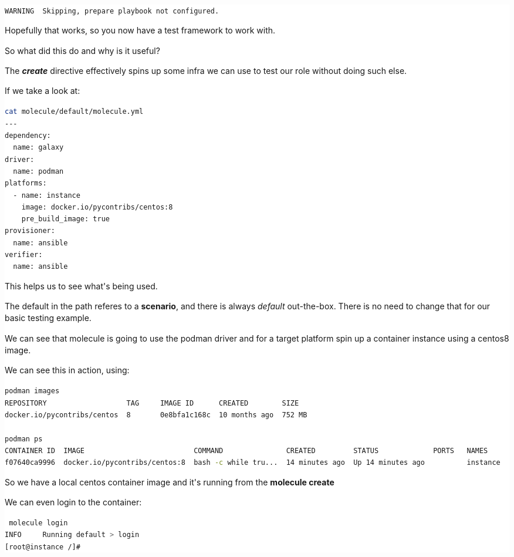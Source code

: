 ```bash
WARNING  Skipping, prepare playbook not configured.
```

Hopefully that works, so you now have a test framework to work with.

So what did this do and why is it useful?

The **_create_** directive effectively spins up some infra we can use to test our role without doing such else.

If we take a look at:

```bash
cat molecule/default/molecule.yml
---
dependency:
  name: galaxy
driver:
  name: podman
platforms:
  - name: instance
    image: docker.io/pycontribs/centos:8
    pre_build_image: true
provisioner:
  name: ansible
verifier:
  name: ansible
```

This helps us to see what's being used. 

The default in the path referes to a **scenario**, and there is always *default* out-the-box. There is no need to change that for our basic testing example.

We can see that molecule is going to use the podman driver and for a target platform spin up a container instance using a centos8 image.

We can see this in action, using:

```bash
podman images
REPOSITORY                   TAG     IMAGE ID      CREATED        SIZE
docker.io/pycontribs/centos  8       0e8bfa1c168c  10 months ago  752 MB

podman ps
CONTAINER ID  IMAGE                          COMMAND               CREATED         STATUS             PORTS   NAMES
f07640ca9996  docker.io/pycontribs/centos:8  bash -c while tru...  14 minutes ago  Up 14 minutes ago          instance
```

So we have a local centos container image and it's running from the **molecule create**

We can even login to the container:

```bash
 molecule login
INFO     Running default > login
[root@instance /]#
```
